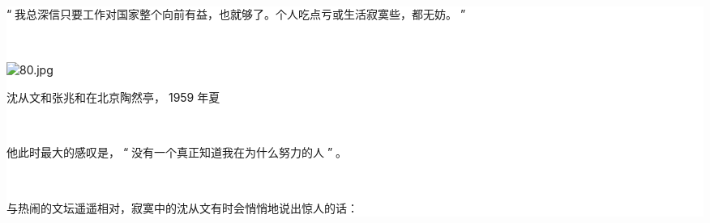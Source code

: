   <span class="s2">
   “
  </span>
  <span class="s1">
   我总深信只要工作对国家整个向前有益，也就够了。个人吃点亏或生活寂寞些，都无妨。
  </span>
  <span class="s2">
   ”
  </span>
 </p>
 <p class="p1">
  <span class="s1">
  </span>
  <br/>
 </p>
 <p class="p3">
  <span class="s1">
   <img alt="80.jpg" border="0" height="334" src="/medias/contents/5451/80.jpg" width="550"/>
  </span>
 </p>
 <p class="p2">
  <span class="s1">
   沈从文和张兆和在北京陶然亭，
  </span>
  <span class="s2">
   1959
  </span>
  <span class="s1">
   年夏
  </span>
 </p>
 <p class="p1">
  <span class="s1">
  </span>
  <br/>
 </p>
 <p class="p2">
  <span class="s1">
   他此时最大的感叹是，
  </span>
  <span class="s2">
   “
  </span>
  <span class="s1">
   没有一个真正知道我在为什么努力的人
  </span>
  <span class="s2">
   ”
  </span>
  <span class="s1">
   。
  </span>
 </p>
 <p class="p1">
  <span class="s1">
  </span>
  <br/>
 </p>
 <p class="p2">
  <span class="s1">
   与热闹的文坛遥遥相对，寂寞中的沈从文有时会悄悄地说出惊人的话：
  </span>
  <span class="s2">